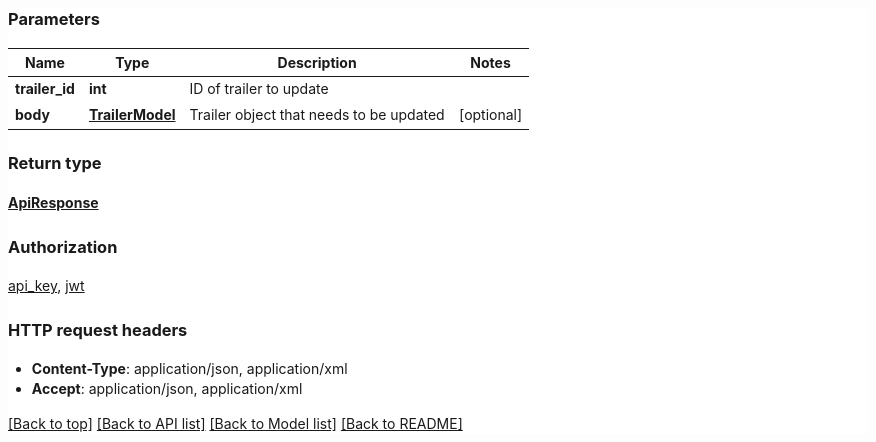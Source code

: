 ### Parameters

Name | Type | Description  | Notes
------------- | ------------- | ------------- | -------------
 **trailer_id** | **int**| ID of trailer to update | 
 **body** | [**TrailerModel**](TrailerModel.md)| Trailer object that needs to be updated | [optional] 

### Return type

[**ApiResponse**](ApiResponse.md)

### Authorization

[api_key](../README.md#api_key), [jwt](../README.md#jwt)

### HTTP request headers

 - **Content-Type**: application/json, application/xml
 - **Accept**: application/json, application/xml

[[Back to top]](#) [[Back to API list]](../README.md#documentation-for-api-endpoints) [[Back to Model list]](../README.md#documentation-for-models) [[Back to README]](../README.md)

